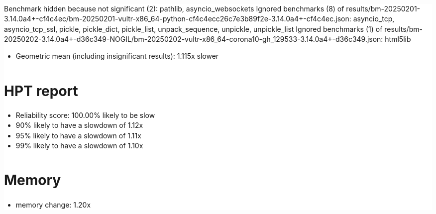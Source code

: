 Benchmark hidden because not significant (2): pathlib, asyncio_websockets
Ignored benchmarks (8) of results/bm-20250201-3.14.0a4+-cf4c4ec/bm-20250201-vultr-x86_64-python-cf4c4ecc26c7e3b89f2e-3.14.0a4+-cf4c4ec.json: asyncio_tcp, asyncio_tcp_ssl, pickle, pickle_dict, pickle_list, unpack_sequence, unpickle, unpickle_list
Ignored benchmarks (1) of results/bm-20250202-3.14.0a4+-d36c349-NOGIL/bm-20250202-vultr-x86_64-corona10-gh_129533-3.14.0a4+-d36c349.json: html5lib

- Geometric mean (including insignificant results): 1.115x slower

# HPT report

- Reliability score: 100.00% likely to be slow
- 90% likely to have a slowdown of 1.12x
- 95% likely to have a slowdown of 1.11x
- 99% likely to have a slowdown of 1.10x

# Memory
- memory change: 1.20x